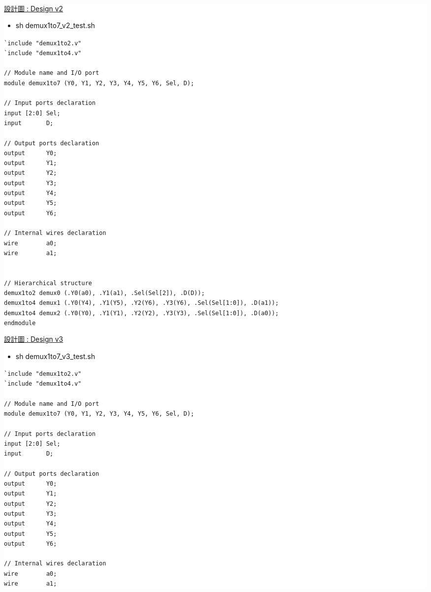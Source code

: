 [設計圖 : Design v2](https://drive.google.com/file/d/1KaSiU5Xwqkr0QhlmpqAV_ajoXXBvcfHR/view?usp=sharing)

* sh demux1to7_v2_test.sh


```verilog=
`include "demux1to2.v"
`include "demux1to4.v"

// Module name and I/O port
module demux1to7 (Y0, Y1, Y2, Y3, Y4, Y5, Y6, Sel, D); 
 
// Input ports declaration
input [2:0] Sel;
input       D;

// Output ports declaration
output      Y0;
output      Y1;
output      Y2;
output      Y3;
output      Y4;
output      Y5;
output      Y6;

// Internal wires declaration
wire        a0;
wire        a1;


// Hierarchical structure
demux1to2 demux0 (.Y0(a0), .Y1(a1), .Sel(Sel[2]), .D(D));
demux1to4 demux1 (.Y0(Y4), .Y1(Y5), .Y2(Y6), .Y3(Y6), .Sel(Sel[1:0]), .D(a1));
demux1to4 demux2 (.Y0(Y0), .Y1(Y1), .Y2(Y2), .Y3(Y3), .Sel(Sel[1:0]), .D(a0));
endmodule
```

[設計圖 : Design v3](https://drive.google.com/file/d/1tKYY_KFYvj5SWFejGP1E_bfrgiAeiGg7/view?usp=sharing)

* sh demux1to7_v3_test.sh


```verilog=
`include "demux1to2.v"
`include "demux1to4.v"

// Module name and I/O port
module demux1to7 (Y0, Y1, Y2, Y3, Y4, Y5, Y6, Sel, D); 
 
// Input ports declaration
input [2:0] Sel;
input       D;

// Output ports declaration
output      Y0;
output      Y1;
output      Y2;
output      Y3;
output      Y4;
output      Y5;
output      Y6;

// Internal wires declaration
wire        a0;
wire        a1;
```